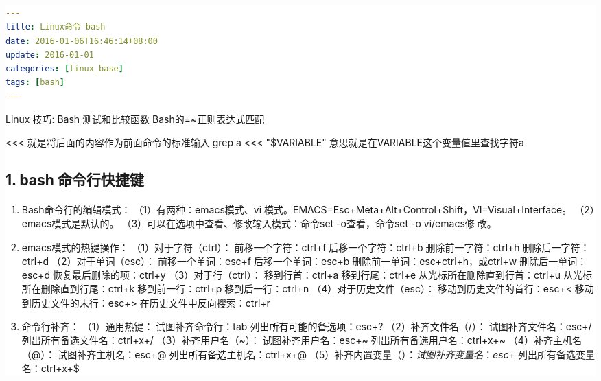 ```yaml
---
title: Linux命令 bash
date: 2016-01-06T16:46:14+08:00
update: 2016-01-01
categories: [linux_base]
tags: [bash]
---
```


[Linux 技巧: Bash 测试和比较函数](https://www.ibm.com/developerworks/cn/linux/l-bash-test.html)
[Bash的=~正则表达式匹配](http://zengrong.net/post/1563.htm)

[](http://mywiki.wooledge.org/BashPitfalls/)

<<< 就是将后面的内容作为前面命令的标准输入
grep a <<< "$VARIABLE" 意思就是在VARIABLE这个变量值里查找字符a

## 1. bash 命令行快捷键

1. Bash命令行的编辑模式：
   （1）有两种：emacs模式、vi 模式。EMACS=Esc+Meta+Alt+Control+Shift，VI=Visual+Interface。
   （2）emacs模式是默认的。
   （3）可以在选项中查看、修改输入模式：命令set -o查看，命令set -o vi/emacs修 改。

2. emacs模式的热键操作：
   （1）对于字符（ctrl）：
           前移一个字符：ctrl+f
           后移一个字符：ctrl+b
           删除前一字符：ctrl+h
           删除后一字符：ctrl+d
   （2）对于单词（esc）：
           前移一个单词：esc+f
            后移一个单词：esc+b
            删除前一单词：esc+ctrl+h，或ctrl+w
            删除后一单词：esc+d
            恢复最后删除的项：ctrl+y
    （3）对于行（ctrl）：
           移到行首：ctrl+a
           移到行尾：ctrl+e
           从光标所在删除直到行首：ctrl+u
           从光标所在删除直到行尾：ctrl+k
           移到前一行：ctrl+p
           移到后一行：ctrl+n
    （4）对于历史文件（esc）：
           移动到历史文件的首行：esc+<
           移动到历史文件的末行：esc+>
           在历史文件中反向搜索：ctrl+r

3. 命令行补齐：
    （1）通用热键：
           试图补齐命令行：tab
           列出所有可能的备选项：esc+?
    （2）补齐文件名（/）：
           试图补齐文件名：esc+/
           列出所有备选文件名：ctrl+x+/
    （3）补齐用户名（~）：
            试图补齐用户名：esc+~
            列出所有备选用户名：ctrl+x+~
    （4）补齐主机名（@）：
            试图补齐主机名：esc+@
            列出所有备选主机名：ctrl+x+@
    （5）补齐内置变量（$）：
            试图补齐变量名：esc+$
            列出所有备选变量名：ctrl+x+$